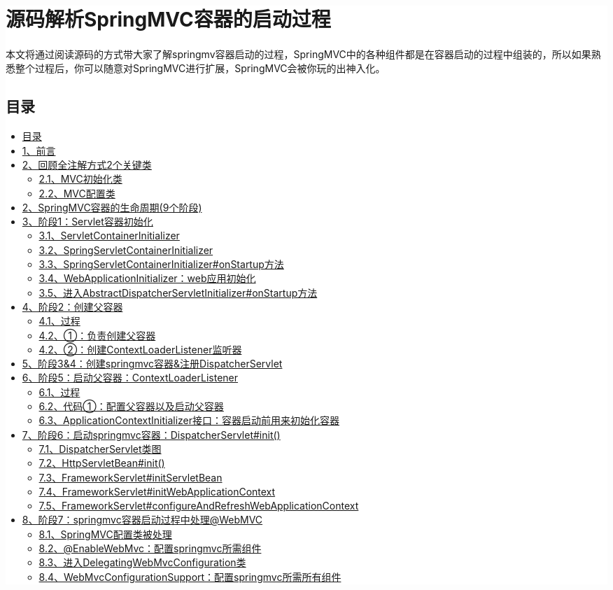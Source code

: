 

# 源码解析SpringMVC容器的启动过程

本文将通过阅读源码的方式带大家了解springmv容器启动的过程，SpringMVC中的各种组件都是在容器启动的过程中组装的，所以如果熟悉整个过程后，你可以随意对SpringMVC进行扩展，SpringMVC会被你玩的出神入化。

## 目录

*   [目录](#%E7%9B%AE%E5%BD%95)
*   [1、前言](#1%E3%80%81%E5%89%8D%E8%A8%80)
*   [2、回顾全注解方式2个关键类](#2%E3%80%81%E5%9B%9E%E9%A1%BE%E5%85%A8%E6%B3%A8%E8%A7%A3%E6%96%B9%E5%BC%8F2%E4%B8%AA%E5%85%B3%E9%94%AE%E7%B1%BB)
    *   [2.1、MVC初始化类](#2.1%E3%80%81MVC%E5%88%9D%E5%A7%8B%E5%8C%96%E7%B1%BB)
    *   [2.2、MVC配置类](#2.2%E3%80%81MVC%E9%85%8D%E7%BD%AE%E7%B1%BB)
*   [2、SpringMVC容器的生命周期(9个阶段)](#2%E3%80%81SpringMVC%E5%AE%B9%E5%99%A8%E7%9A%84%E7%94%9F%E5%91%BD%E5%91%A8%E6%9C%9F(9%E4%B8%AA%E9%98%B6%E6%AE%B5))
*   [3、阶段1：Servlet容器初始化](#3%E3%80%81%E9%98%B6%E6%AE%B51%EF%BC%9AServlet%E5%AE%B9%E5%99%A8%E5%88%9D%E5%A7%8B%E5%8C%96)
    *   [3.1、ServletContainerInitializer](#3.1%E3%80%81ServletContainerInitializer)
    *   [3.2、SpringServletContainerInitializer](#3.2%E3%80%81SpringServletContainerInitializer)
    *   [3.3、SpringServletContainerInitializer#onStartup方法](#3.3%E3%80%81SpringServletContainerInitializer#onStartup%E6%96%B9%E6%B3%95)
    *   [3.4、WebApplicationInitializer：web应用初始化](#3.4%E3%80%81WebApplicationInitializer%EF%BC%9Aweb%E5%BA%94%E7%94%A8%E5%88%9D%E5%A7%8B%E5%8C%96)
    *   [3.5、进入AbstractDispatcherServletInitializer#onStartup方法](#3.5%E3%80%81%E8%BF%9B%E5%85%A5AbstractDispatcherServletInitializer#onStartup%E6%96%B9%E6%B3%95)
*   [4、阶段2：创建父容器](#4%E3%80%81%E9%98%B6%E6%AE%B52%EF%BC%9A%E5%88%9B%E5%BB%BA%E7%88%B6%E5%AE%B9%E5%99%A8)
    *   [4.1、过程](#4.1%E3%80%81%E8%BF%87%E7%A8%8B)
    *   [4.2、①：负责创建父容器](#4.2%E3%80%81%E2%91%A0%EF%BC%9A%E8%B4%9F%E8%B4%A3%E5%88%9B%E5%BB%BA%E7%88%B6%E5%AE%B9%E5%99%A8)
    *   [4.2、②：创建ContextLoaderListener监听器](#4.2%E3%80%81%E2%91%A1%EF%BC%9A%E5%88%9B%E5%BB%BAContextLoaderListener%E7%9B%91%E5%90%AC%E5%99%A8)
*   [5、阶段3&4：创建springmvc容器&注册DispatcherServlet](#5%E3%80%81%E9%98%B6%E6%AE%B53&4%EF%BC%9A%E5%88%9B%E5%BB%BAspringmvc%E5%AE%B9%E5%99%A8&%E6%B3%A8%E5%86%8CDispatcherServlet)
*   [6、阶段5：启动父容器：ContextLoaderListener](#6%E3%80%81%E9%98%B6%E6%AE%B55%EF%BC%9A%E5%90%AF%E5%8A%A8%E7%88%B6%E5%AE%B9%E5%99%A8%EF%BC%9AContextLoaderListener)
    *   [6.1、过程](#6.1%E3%80%81%E8%BF%87%E7%A8%8B)
    *   [6.2、代码①：配置父容器以及启动父容器](#6.2%E3%80%81%E4%BB%A3%E7%A0%81%E2%91%A0%EF%BC%9A%E9%85%8D%E7%BD%AE%E7%88%B6%E5%AE%B9%E5%99%A8%E4%BB%A5%E5%8F%8A%E5%90%AF%E5%8A%A8%E7%88%B6%E5%AE%B9%E5%99%A8)
    *   [6.3、ApplicationContextInitializer接口：容器启动前用来初始化容器](#6.3%E3%80%81ApplicationContextInitializer%E6%8E%A5%E5%8F%A3%EF%BC%9A%E5%AE%B9%E5%99%A8%E5%90%AF%E5%8A%A8%E5%89%8D%E7%94%A8%E6%9D%A5%E5%88%9D%E5%A7%8B%E5%8C%96%E5%AE%B9%E5%99%A8)
*   [7、阶段6：启动springmvc容器：DispatcherServlet#init()](#7%E3%80%81%E9%98%B6%E6%AE%B56%EF%BC%9A%E5%90%AF%E5%8A%A8springmvc%E5%AE%B9%E5%99%A8%EF%BC%9ADispatcherServlet#init())
    *   [7.1、DispatcherServlet类图](#7.1%E3%80%81DispatcherServlet%E7%B1%BB%E5%9B%BE)
    *   [7.2、HttpServletBean#init()](#7.2%E3%80%81HttpServletBean#init())
    *   [7.3、FrameworkServlet#initServletBean](#7.3%E3%80%81FrameworkServlet#initServletBean)
    *   [7.4、FrameworkServlet#initWebApplicationContext](#7.4%E3%80%81FrameworkServlet#initWebApplicationContext)
    *   [7.5、FrameworkServlet#configureAndRefreshWebApplicationContext](#7.5%E3%80%81FrameworkServlet#configureAndRefreshWebApplicationContext)
*   [8、阶段7：springmvc容器启动过程中处理@WebMVC](#8%E3%80%81%E9%98%B6%E6%AE%B57%EF%BC%9Aspringmvc%E5%AE%B9%E5%99%A8%E5%90%AF%E5%8A%A8%E8%BF%87%E7%A8%8B%E4%B8%AD%E5%A4%84%E7%90%86@WebMVC)
    *   [8.1、SpringMVC配置类被处理](#8.1%E3%80%81SpringMVC%E9%85%8D%E7%BD%AE%E7%B1%BB%E8%A2%AB%E5%A4%84%E7%90%86)
    *   [8.2、@EnableWebMvc：配置springmvc所需组件](#8.2%E3%80%81@EnableWebMvc%EF%BC%9A%E9%85%8D%E7%BD%AEspringmvc%E6%89%80%E9%9C%80%E7%BB%84%E4%BB%B6)
    *   [8.3、进入DelegatingWebMvcConfiguration类](#8.3%E3%80%81%E8%BF%9B%E5%85%A5DelegatingWebMvcConfiguration%E7%B1%BB)
    *   [8.4、WebMvcConfigurationSupport：配置springmvc所需所有组件](#8.4%E3%80%81WebMvcConfigurationSupport%EF%BC%9A%E9%85%8D%E7%BD%AEspringmvc%E6%89%80%E9%9C%80%E6%89%80%E6%9C%89%E7%BB%84%E4%BB%B6)